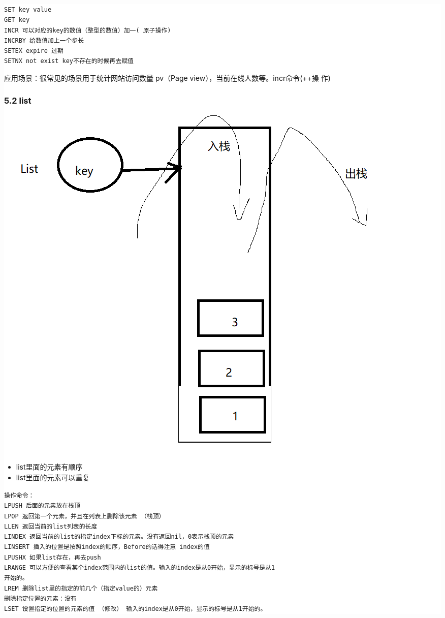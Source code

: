 ```properties
SET key value
GET key
INCR 可以对应的key的数值（整型的数值）加⼀( 原⼦操作)
INCRBY 给数值加上⼀个步⻓
SETEX expire 过期
SETNX not exist key不存在的时候再去赋值
```

应用场景：很常⻅的场景⽤于统计⽹站访问数量 pv（Page view），当前在线⼈数等。incr命令(++操 作)

### 5.2 list

![image-20210812154505487](Redis.assets/image-20210812154505487.png)

- list里面的元素有顺序
- list里面的元素可以重复

```properties
操作命令：
LPUSH 后⾯的元素放在栈顶
LPOP 返回第⼀个元素，并且在列表上删除该元素 （栈顶）
LLEN 返回当前的list列表的⻓度
LINDEX 返回当前的list的指定index下标的元素。没有返回nil，0表示栈顶的元素
LINSERT 插⼊的位置是按照index的顺序，Before的话得注意 index的值
LPUSHX 如果list存在，再去push
LRANGE 可以⽅便的查看某个index范围内的list的值。输⼊的index是从0开始，显示的标号是从1
开始的。
LREM 删除list⾥的指定的前⼏个（指定value的）元素
删除指定位置的元素：没有
LSET 设置指定的位置的元素的值 （修改） 输⼊的index是从0开始，显示的标号是从1开始的。
```
